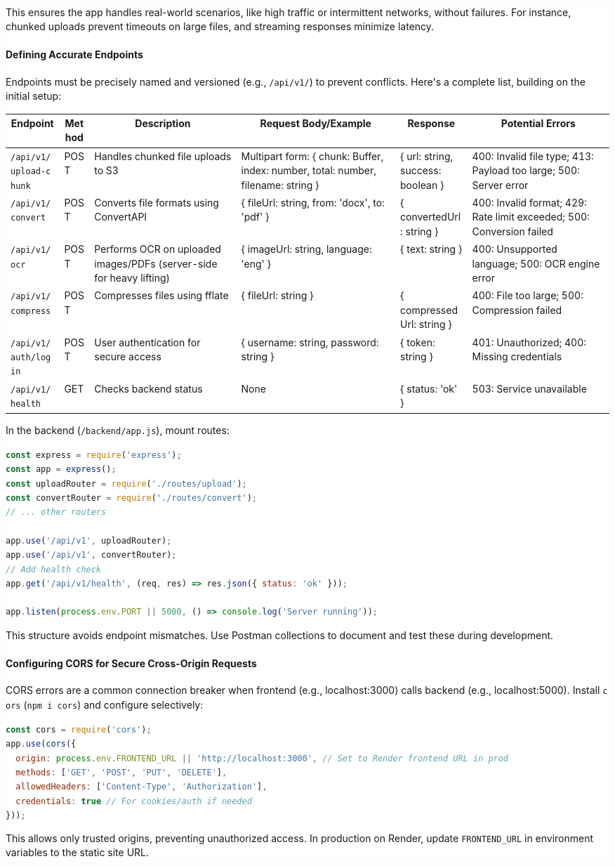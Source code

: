 This ensures the app handles real-world scenarios, like high traffic or intermittent networks, without failures. For instance, chunked uploads prevent timeouts on large files, and streaming responses minimize latency.

#### Defining Accurate Endpoints
Endpoints must be precisely named and versioned (e.g., `/api/v1/`) to prevent conflicts. Here's a complete list, building on the initial setup:

| Endpoint | Method | Description | Request Body/Example | Response | Potential Errors |
|----------|--------|-------------|----------------------|----------|------------------|
| `/api/v1/upload-chunk` | POST | Handles chunked file uploads to S3 | Multipart form: { chunk: Buffer, index: number, total: number, filename: string } | { url: string, success: boolean } | 400: Invalid file type; 413: Payload too large; 500: Server error |
| `/api/v1/convert` | POST | Converts file formats using ConvertAPI | { fileUrl: string, from: 'docx', to: 'pdf' } | { convertedUrl: string } | 400: Invalid format; 429: Rate limit exceeded; 500: Conversion failed |
| `/api/v1/ocr` | POST | Performs OCR on uploaded images/PDFs (server-side for heavy lifting) | { imageUrl: string, language: 'eng' } | { text: string } | 400: Unsupported language; 500: OCR engine error |
| `/api/v1/compress` | POST | Compresses files using fflate | { fileUrl: string } | { compressedUrl: string } | 400: File too large; 500: Compression failed |
| `/api/v1/auth/login` | POST | User authentication for secure access | { username: string, password: string } | { token: string } | 401: Unauthorized; 400: Missing credentials |
| `/api/v1/health` | GET | Checks backend status | None | { status: 'ok' } | 503: Service unavailable |

In the backend (`/backend/app.js`), mount routes:
```javascript
const express = require('express');
const app = express();
const uploadRouter = require('./routes/upload');
const convertRouter = require('./routes/convert');
// ... other routers

app.use('/api/v1', uploadRouter);
app.use('/api/v1', convertRouter);
// Add health check
app.get('/api/v1/health', (req, res) => res.json({ status: 'ok' }));

app.listen(process.env.PORT || 5000, () => console.log('Server running'));
```
This structure avoids endpoint mismatches. Use Postman collections to document and test these during development.

#### Configuring CORS for Secure Cross-Origin Requests
CORS errors are a common connection breaker when frontend (e.g., localhost:3000) calls backend (e.g., localhost:5000). Install `cors` (`npm i cors`) and configure selectively:
```javascript
const cors = require('cors');
app.use(cors({
  origin: process.env.FRONTEND_URL || 'http://localhost:3000', // Set to Render frontend URL in prod
  methods: ['GET', 'POST', 'PUT', 'DELETE'],
  allowedHeaders: ['Content-Type', 'Authorization'],
  credentials: true // For cookies/auth if needed
}));
```
This allows only trusted origins, preventing unauthorized access. In production on Render, update `FRONTEND_URL` in environment variables to the static site URL.
